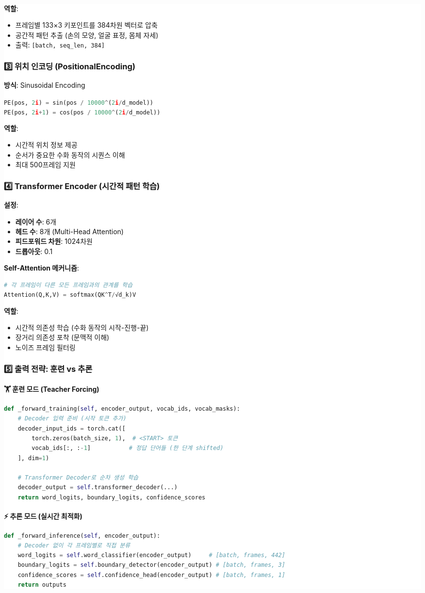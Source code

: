 **역할**:
- 프레임별 133×3 키포인트를 384차원 벡터로 압축
- 공간적 패턴 추출 (손의 모양, 얼굴 표정, 몸체 자세)
- 출력: `[batch, seq_len, 384]`

### 3️⃣ **위치 인코딩 (PositionalEncoding)**

**방식**: Sinusoidal Encoding
```python
PE(pos, 2i) = sin(pos / 10000^(2i/d_model))
PE(pos, 2i+1) = cos(pos / 10000^(2i/d_model))
```

**역할**:
- 시간적 위치 정보 제공
- 순서가 중요한 수화 동작의 시퀀스 이해
- 최대 500프레임 지원

### 4️⃣ **Transformer Encoder (시간적 패턴 학습)**

**설정**:
- **레이어 수**: 6개
- **헤드 수**: 8개 (Multi-Head Attention)
- **피드포워드 차원**: 1024차원
- **드롭아웃**: 0.1

**Self-Attention 메커니즘**:
```python
# 각 프레임이 다른 모든 프레임과의 관계를 학습
Attention(Q,K,V) = softmax(QK^T/√d_k)V
```

**역할**:
- 시간적 의존성 학습 (수화 동작의 시작-진행-끝)
- 장거리 의존성 포착 (문맥적 이해)
- 노이즈 프레임 필터링

### 5️⃣ **출력 전략: 훈련 vs 추론**

#### 🏋️ **훈련 모드 (Teacher Forcing)**
```python
def _forward_training(self, encoder_output, vocab_ids, vocab_masks):
    # Decoder 입력 준비 (시작 토큰 추가)
    decoder_input_ids = torch.cat([
        torch.zeros(batch_size, 1),  # <START> 토큰
        vocab_ids[:, :-1]           # 정답 단어들 (한 단계 shifted)
    ], dim=1)
    
    # Transformer Decoder로 순차 생성 학습
    decoder_output = self.transformer_decoder(...)
    return word_logits, boundary_logits, confidence_scores
```

#### ⚡ **추론 모드 (실시간 최적화)**
```python
def _forward_inference(self, encoder_output):
    # Decoder 없이 각 프레임별로 직접 분류
    word_logits = self.word_classifier(encoder_output)     # [batch, frames, 442]
    boundary_logits = self.boundary_detector(encoder_output) # [batch, frames, 3]
    confidence_scores = self.confidence_head(encoder_output) # [batch, frames, 1]
    return outputs
```
